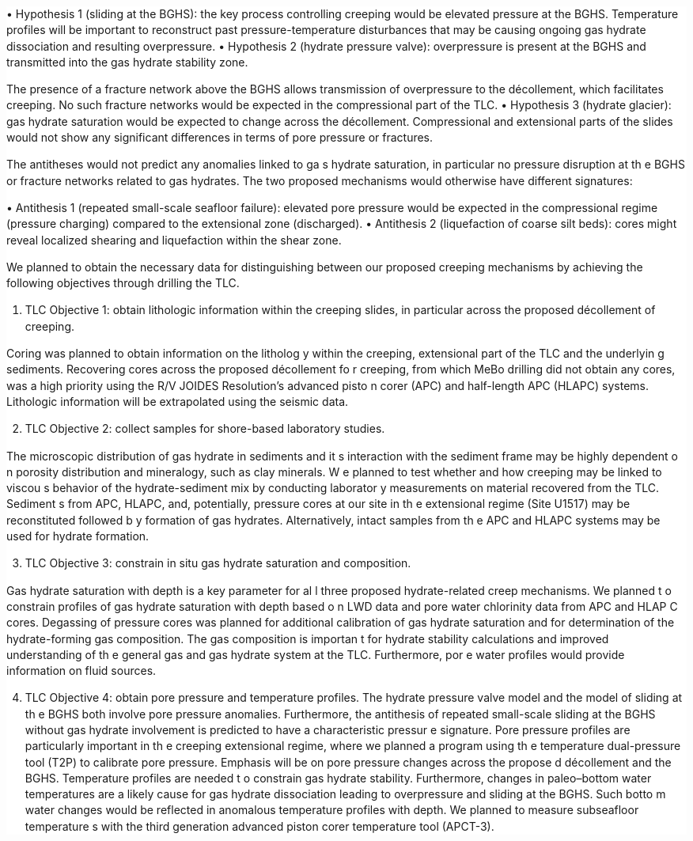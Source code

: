 • Hypothesis 1 (sliding at the BGHS): the key process controlling creeping would be elevated pressure at the BGHS. Temperature profiles will be important to reconstruct past pressure-temperature disturbances that may be causing ongoing gas hydrate dissociation and resulting overpressure. • Hypothesis 2 (hydrate pressure valve): overpressure is present at the BGHS and transmitted into the gas hydrate stability zone.  

The presence of a fracture network above the BGHS allows transmission of overpressure to the décollement, which facilitates creeping. No such fracture networks would be expected in the compressional part of the TLC. • Hypothesis 3 (hydrate glacier): gas hydrate saturation would be expected to change across the décollement. Compressional and extensional parts of the slides would not show any significant differences in terms of pore pressure or fractures.  

The antitheses would not predict any anomalies linked to ga s hydrate saturation, in particular no pressure disruption at th e BGHS or fracture networks related to gas hydrates. The two proposed mechanisms would otherwise have different signatures:  

• Antithesis 1 (repeated small-scale seafloor failure): elevated pore pressure would be expected in the compressional regime (pressure charging) compared to the extensional zone (discharged). • Antithesis 2 (liquefaction of coarse silt beds): cores might reveal localized shearing and liquefaction within the shear zone.  

We planned to obtain the necessary data for distinguishing between our proposed creeping mechanisms by achieving the following objectives through drilling the TLC.  

1. TLC Objective 1: obtain lithologic information within the creeping slides, in particular across the proposed décollement of creeping.  

Coring was planned to obtain information on the litholog y within the creeping, extensional part of the TLC and the underlyin g sediments. Recovering cores across the proposed décollement fo r creeping, from which MeBo drilling did not obtain any cores, was  a high priority using the R/V JOIDES Resolution’s advanced pisto n corer (APC) and half-length APC (HLAPC) systems. Lithologic information will be extrapolated using the seismic data.  

2. TLC Objective 2: collect samples for shore-based laboratory studies.  

The microscopic distribution of gas hydrate in sediments and it s interaction with the sediment frame may be highly dependent o n porosity distribution and mineralogy, such as clay minerals. W e planned to test whether and how creeping may be linked to viscou s behavior of the hydrate-sediment mix by conducting laborator y measurements on material recovered from the TLC. Sediment s from APC, HLAPC, and, potentially, pressure cores at our site in th e extensional regime (Site U1517) may be reconstituted followed b y formation of gas hydrates. Alternatively, intact samples from th e APC and HLAPC systems may be used for hydrate formation.  

3. TLC Objective 3: constrain in situ gas hydrate saturation and composition.  

Gas hydrate saturation with depth is a key parameter for al l three proposed hydrate-related creep mechanisms. We planned t o constrain profiles of gas hydrate saturation with depth based o n LWD data and pore water chlorinity data from APC and HLAP C cores. Degassing of pressure cores was planned for additional calibration of gas hydrate saturation and for determination of the hydrate-forming gas composition. The gas composition is importan t for hydrate stability calculations and improved understanding of th e general gas and gas hydrate system at the TLC. Furthermore, por e water profiles would provide information on fluid sources.  

4. TLC Objective 4: obtain pore pressure and temperature profiles. The hydrate pressure valve model and the model of sliding at th e BGHS both involve pore pressure anomalies. Furthermore, the antithesis of repeated small-scale sliding at the BGHS without gas hydrate involvement is predicted to have a characteristic pressur e signature. Pore pressure profiles are particularly important in th e creeping extensional regime, where we planned a program using th e temperature dual-pressure tool (T2P) to calibrate pore pressure. Emphasis will be on pore pressure changes across the propose d décollement and the BGHS. Temperature profiles are needed t o constrain gas hydrate stability. Furthermore, changes in paleo–bottom water temperatures are a likely cause for gas hydrate dissociation leading to overpressure and sliding at the BGHS. Such botto m water changes would be reflected in anomalous temperature profiles with depth. We planned to measure subseafloor temperature s with the third generation advanced piston corer temperature tool (APCT-3).  
